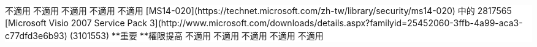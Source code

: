 </td>
<td style="border:1px solid black;">
不適用

</td>
<td style="border:1px solid black;">
不適用

</td>
<td style="border:1px solid black;">
不適用

</td>
<td style="border:1px solid black;">
不適用

</td>
<td style="border:1px solid black;">
不適用

</td>
<td style="border:1px solid black;">
[MS14-020](https://technet.microsoft.com/zh-tw/library/security/ms14-020) 中的 2817565

</td>
</tr>
<tr>
<td style="border:1px solid black;">
[Microsoft Visio 2007 Service Pack 3](http://www.microsoft.com/downloads/details.aspx?familyid=25452060-3ffb-4a99-aca3-c77dfd3e6b93)  
(3101553)

</td>
<td style="border:1px solid black;">
**重要  
**權限提高

</td>
<td style="border:1px solid black;">
不適用

</td>
<td style="border:1px solid black;">
不適用

</td>
<td style="border:1px solid black;">
不適用

</td>
<td style="border:1px solid black;">
不適用

</td>
<td style="border:1px solid black;">
不適用
